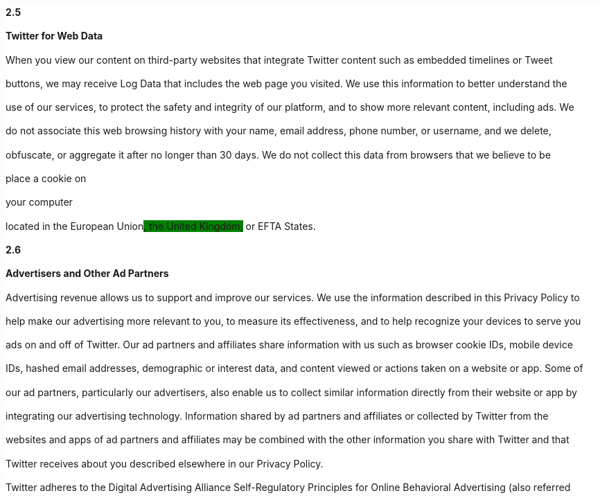  </span>

**2.5**

**Twitter for Web Data**

When you view our content on third-party websites that integrate Twitter content such as embedded timelines or Tweet

buttons, we may receive Log Data that includes the web page you visited. We use this information to better understand the

use of our services, to protect the safety and integrity of our platform, and to show more relevant content, including ads. We

do not associate this web browsing history with your name, email address, phone number, or username, and we delete,

obfuscate, or aggregate it after no longer than 30 days. We do not collect this data from browsers that we believe to be

<span style="background-color: red;"> 

 

place a cookie on

your computer

</span>located in the European Union<span style="background-color: green;">, the United Kingdom,</span> or EFTA States.

<span style="background-color: green;"> 

</span>**2.6**

**Advertisers and Other Ad Partners**

Advertising revenue allows us to support and improve our services. We use the information described in this Privacy Policy to

help make our advertising more relevant to you, to measure its effectiveness, and to help recognize your devices to serve you

ads on and off of Twitter. Our ad partners and affiliates share information with us such as browser cookie IDs, mobile device

IDs, hashed email addresses, demographic or interest data, and content viewed or actions taken on a website or app. Some of

our ad partners, particularly our advertisers, also enable us to collect similar information directly from their website or app by

integrating our advertising technology. Information shared by ad partners and affiliates or collected by Twitter from the

websites and apps of ad partners and affiliates may be combined with the other information you share with Twitter and that

Twitter receives about you described elsewhere in our Privacy Policy.

Twitter adheres to the Digital Advertising Alliance Self-Regulatory Principles for Online Behavioral Advertising (also referred
